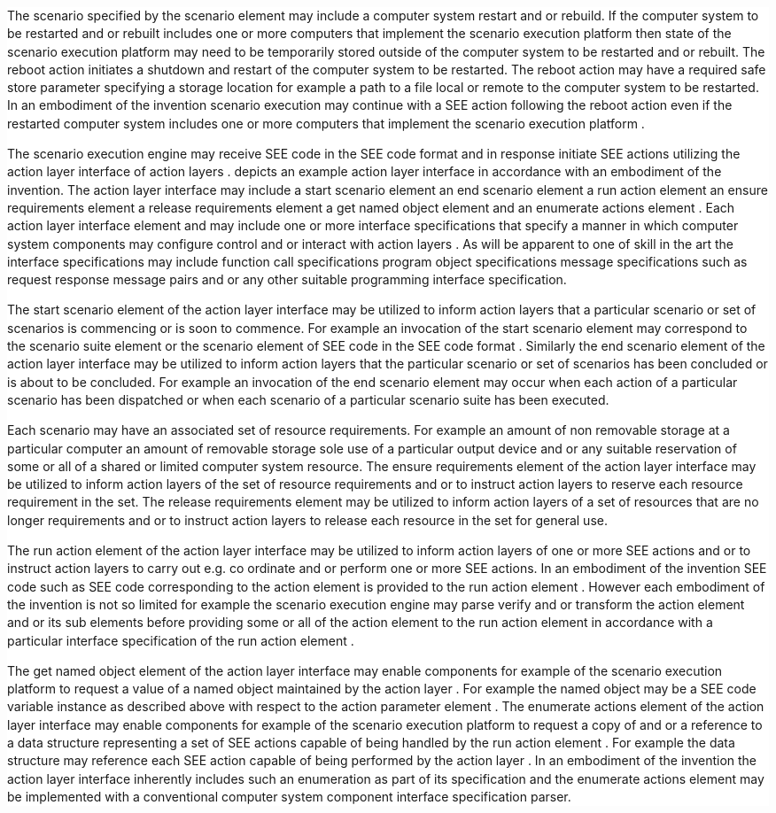 The scenario specified by the scenario element may include a computer system restart and or rebuild. If the computer system to be restarted and or rebuilt includes one or more computers that implement the scenario execution platform then state of the scenario execution platform may need to be temporarily stored outside of the computer system to be restarted and or rebuilt. The reboot action initiates a shutdown and restart of the computer system to be restarted. The reboot action may have a required safe store parameter specifying a storage location for example a path to a file local or remote to the computer system to be restarted. In an embodiment of the invention scenario execution may continue with a SEE action following the reboot action even if the restarted computer system includes one or more computers that implement the scenario execution platform .

The scenario execution engine may receive SEE code in the SEE code format and in response initiate SEE actions utilizing the action layer interface of action layers . depicts an example action layer interface in accordance with an embodiment of the invention. The action layer interface may include a start scenario element an end scenario element a run action element an ensure requirements element a release requirements element a get named object element and an enumerate actions element . Each action layer interface element and may include one or more interface specifications that specify a manner in which computer system components may configure control and or interact with action layers . As will be apparent to one of skill in the art the interface specifications may include function call specifications program object specifications message specifications such as request response message pairs and or any other suitable programming interface specification.

The start scenario element of the action layer interface may be utilized to inform action layers that a particular scenario or set of scenarios is commencing or is soon to commence. For example an invocation of the start scenario element may correspond to the scenario suite element or the scenario element of SEE code in the SEE code format . Similarly the end scenario element of the action layer interface may be utilized to inform action layers that the particular scenario or set of scenarios has been concluded or is about to be concluded. For example an invocation of the end scenario element may occur when each action of a particular scenario has been dispatched or when each scenario of a particular scenario suite has been executed.

Each scenario may have an associated set of resource requirements. For example an amount of non removable storage at a particular computer an amount of removable storage sole use of a particular output device and or any suitable reservation of some or all of a shared or limited computer system resource. The ensure requirements element of the action layer interface may be utilized to inform action layers of the set of resource requirements and or to instruct action layers to reserve each resource requirement in the set. The release requirements element may be utilized to inform action layers of a set of resources that are no longer requirements and or to instruct action layers to release each resource in the set for general use.

The run action element of the action layer interface may be utilized to inform action layers of one or more SEE actions and or to instruct action layers to carry out e.g. co ordinate and or perform one or more SEE actions. In an embodiment of the invention SEE code such as SEE code corresponding to the action element is provided to the run action element . However each embodiment of the invention is not so limited for example the scenario execution engine may parse verify and or transform the action element and or its sub elements before providing some or all of the action element to the run action element in accordance with a particular interface specification of the run action element .

The get named object element of the action layer interface may enable components for example of the scenario execution platform to request a value of a named object maintained by the action layer . For example the named object may be a SEE code variable instance as described above with respect to the action parameter element . The enumerate actions element of the action layer interface may enable components for example of the scenario execution platform to request a copy of and or a reference to a data structure representing a set of SEE actions capable of being handled by the run action element . For example the data structure may reference each SEE action capable of being performed by the action layer . In an embodiment of the invention the action layer interface inherently includes such an enumeration as part of its specification and the enumerate actions element may be implemented with a conventional computer system component interface specification parser.
